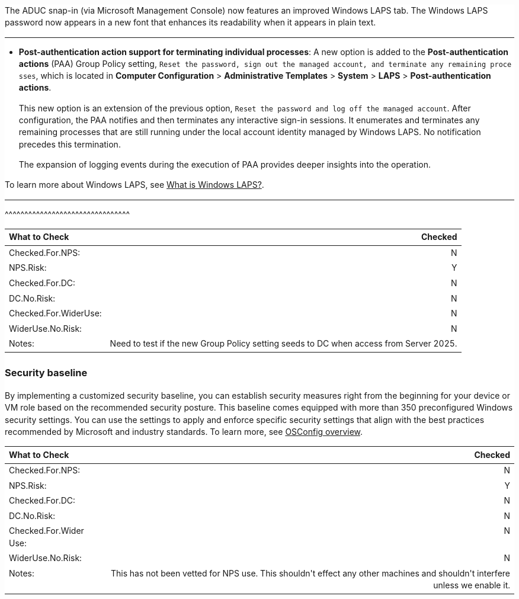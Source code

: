   The ADUC snap-in (via Microsoft Management Console) now features an improved Windows LAPS tab. The Windows LAPS password now appears in a new font that enhances its readability when it appears in plain text.


________________________________


- **Post-authentication action support for terminating individual processes**: A new option is added to the **Post-authentication actions** (PAA) Group Policy setting, `Reset the password, sign out the managed account, and terminate any remaining processes`, which is located in **Computer Configuration** > **Administrative Templates** > **System** > **LAPS** > **Post-authentication actions**.

  This new option is an extension of the previous option, `Reset the password and log off the managed account`. After configuration, the PAA notifies and then terminates any interactive sign-in sessions. It enumerates and terminates any remaining processes that are still running under the local account identity managed by Windows LAPS. No notification precedes this termination.
  
  The expansion of logging events during the execution of PAA provides deeper insights into the operation.

To learn more about Windows LAPS, see [What is Windows LAPS?](/windows-server/identity/laps/laps-overview).



________________________________

^^^^^^^^^^^^^^^^^^^^^^^^^^^^^^^^


| What to Check         | Checked |
| :-------------------- | ------: |
| Checked.For.NPS:      | N       |
| NPS.Risk:             | Y       |
| Checked.For.DC:       | N       |
| DC.No.Risk:           | N       |
| Checked.For.WiderUse: | N       |
| WiderUse.No.Risk:     | N       |
| Notes: | Need to test if the new Group Policy setting seeds to DC when access from Server 2025.


### Security baseline

By implementing a customized security baseline, you can establish security measures right from the beginning for your device or VM role based on the recommended security posture. This baseline comes equipped with more than 350 preconfigured Windows security settings. You can use the settings to apply and enforce specific security settings that align with the best practices recommended by Microsoft and industry standards. To learn more, see [OSConfig overview](../security/osconfig/osconfig-overview.md).

| What to Check         | Checked |
| :-------------------- | ------: |
| Checked.For.NPS:      | N       |
| NPS.Risk:             | Y       |
| Checked.For.DC:       | N       |
| DC.No.Risk:           | N       |
| Checked.For.WiderUse: | N       |
| WiderUse.No.Risk:     | N       |
| Notes: | This has not been vetted for NPS use. This shouldn't effect any other machines and shouldn't interfere unless we enable it. 
